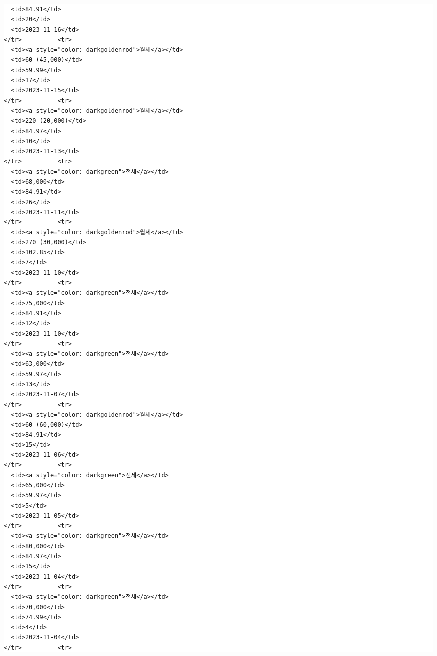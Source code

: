       <td>84.91</td>
      <td>20</td>
      <td>2023-11-16</td>
    </tr>          <tr>
      <td><a style="color: darkgoldenrod">월세</a></td>
      <td>60 (45,000)</td>
      <td>59.99</td>
      <td>17</td>
      <td>2023-11-15</td>
    </tr>          <tr>
      <td><a style="color: darkgoldenrod">월세</a></td>
      <td>220 (20,000)</td>
      <td>84.97</td>
      <td>10</td>
      <td>2023-11-13</td>
    </tr>          <tr>
      <td><a style="color: darkgreen">전세</a></td>
      <td>68,000</td>
      <td>84.91</td>
      <td>26</td>
      <td>2023-11-11</td>
    </tr>          <tr>
      <td><a style="color: darkgoldenrod">월세</a></td>
      <td>270 (30,000)</td>
      <td>102.85</td>
      <td>7</td>
      <td>2023-11-10</td>
    </tr>          <tr>
      <td><a style="color: darkgreen">전세</a></td>
      <td>75,000</td>
      <td>84.91</td>
      <td>12</td>
      <td>2023-11-10</td>
    </tr>          <tr>
      <td><a style="color: darkgreen">전세</a></td>
      <td>63,000</td>
      <td>59.97</td>
      <td>13</td>
      <td>2023-11-07</td>
    </tr>          <tr>
      <td><a style="color: darkgoldenrod">월세</a></td>
      <td>60 (60,000)</td>
      <td>84.91</td>
      <td>15</td>
      <td>2023-11-06</td>
    </tr>          <tr>
      <td><a style="color: darkgreen">전세</a></td>
      <td>65,000</td>
      <td>59.97</td>
      <td>5</td>
      <td>2023-11-05</td>
    </tr>          <tr>
      <td><a style="color: darkgreen">전세</a></td>
      <td>80,000</td>
      <td>84.97</td>
      <td>15</td>
      <td>2023-11-04</td>
    </tr>          <tr>
      <td><a style="color: darkgreen">전세</a></td>
      <td>70,000</td>
      <td>74.99</td>
      <td>4</td>
      <td>2023-11-04</td>
    </tr>          <tr>